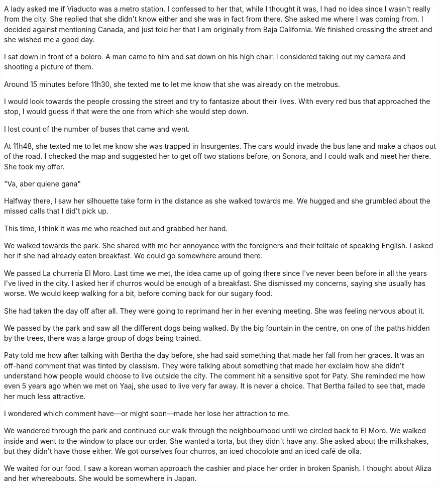 A lady asked me if Viaducto was a metro station. I confessed to her that, while I thought it was, I had no idea since I wasn't really from the city. She replied that she didn't know either and she was in fact from there. She asked me where I was coming from. I decided against mentioning Canada, and just told her that I am originally from Baja California. We finished crossing the street and she wished me a good day.

I sat down in front of a bolero. A man came to him and sat down on his high chair. I considered taking out my camera and shooting a picture of them.

Around 15 minutes before 11h30, she texted me to let me know that she was already on the metrobus.

I would look towards the people crossing the street and try to fantasize about their lives. With every red bus that approached the stop, I would guess if that were the one from which she would step down.

I lost count of the number of buses that came and went.

At 11h48, she texted me to let me know she was trapped in Insurgentes. The cars would invade the bus lane and make a chaos out of the road. I checked the map and suggested her to get off two stations before, on Sonora, and I could walk and meet her there. She took my offer.

"Va, aber quiene gana"

Halfway there, I saw her silhouette take form in the distance as she walked towards me. We hugged and she grumbled about the missed calls that I did't pick up.

This time, I think it was me who reached out and grabbed her hand.

We walked towards the park. She shared with me her annoyance with the foreigners and their telltale of speaking English. I asked her if she had already eaten breakfast. We could go somewhere around there.

We passed La churrería El Moro. Last time we met, the idea came up of going there since I've never been before in all the years I've lived in the city. I asked her if churros would be enough of a breakfast. She dismissed my concerns, saying she usually has worse. We would keep walking for a bit, before coming back for our sugary food.

She had taken the day off after all. They were going to reprimand her in her evening meeting. She was feeling nervous about it.

We passed by the park and saw all the different dogs being walked. By the big fountain in the centre, on one of the paths hidden by the trees, there was a large group of dogs being trained.

Paty told me how after talking with Bertha the day before, she had said something that made her fall from her graces. It was an off-hand comment that was tinted by classism. They were talking about something that made her exclaim how she didn't understand how people would choose to live outside the city. The comment hit a sensitive spot for Paty. She reminded me how even 5 years ago when we met on Yaaj, she used to live very far away. It is never a choice. That Bertha failed to see that, made her much less attractive.

I wondered which comment have—or might soon—made her lose her attraction to me.

We wandered through the park and continued our walk through the neighbourhood until we circled back to El Moro. We walked inside and went to the window to place our order. She wanted a torta, but they didn't have any. She asked about the milkshakes, but they didn't have those either. We got ourselves four churros, an iced chocolote and an iced café de olla.

We waited for our food. I saw a korean woman approach the cashier and place her order in broken Spanish. I thought about Aliza and her whereabouts. She would be somewhere in Japan.
